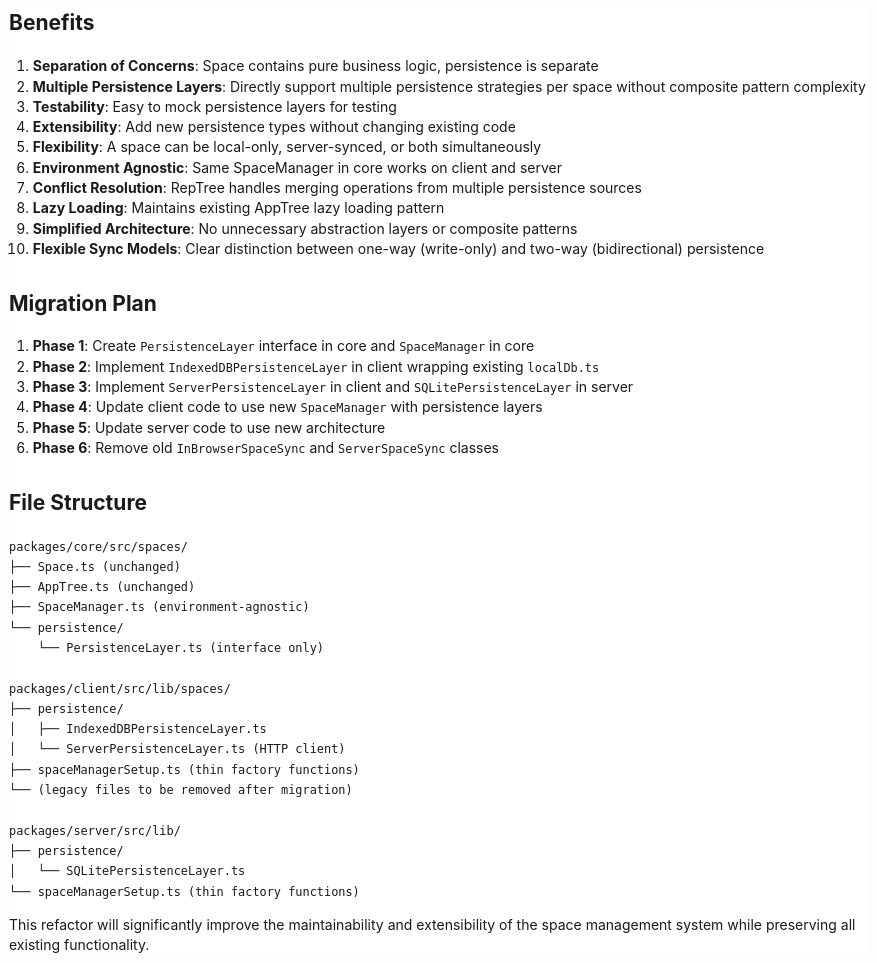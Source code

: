 ## Benefits

1. **Separation of Concerns**: Space contains pure business logic, persistence is separate
2. **Multiple Persistence Layers**: Directly support multiple persistence strategies per space without composite pattern complexity
3. **Testability**: Easy to mock persistence layers for testing
4. **Extensibility**: Add new persistence types without changing existing code
5. **Flexibility**: A space can be local-only, server-synced, or both simultaneously
6. **Environment Agnostic**: Same SpaceManager in core works on client and server
7. **Conflict Resolution**: RepTree handles merging operations from multiple persistence sources
8. **Lazy Loading**: Maintains existing AppTree lazy loading pattern
9. **Simplified Architecture**: No unnecessary abstraction layers or composite patterns
10. **Flexible Sync Models**: Clear distinction between one-way (write-only) and two-way (bidirectional) persistence

## Migration Plan

1. **Phase 1**: Create `PersistenceLayer` interface in core and `SpaceManager` in core
2. **Phase 2**: Implement `IndexedDBPersistenceLayer` in client wrapping existing `localDb.ts`
3. **Phase 3**: Implement `ServerPersistenceLayer` in client and `SQLitePersistenceLayer` in server
4. **Phase 4**: Update client code to use new `SpaceManager` with persistence layers
5. **Phase 5**: Update server code to use new architecture
6. **Phase 6**: Remove old `InBrowserSpaceSync` and `ServerSpaceSync` classes

## File Structure

```
packages/core/src/spaces/
├── Space.ts (unchanged)
├── AppTree.ts (unchanged)
├── SpaceManager.ts (environment-agnostic)
└── persistence/
    └── PersistenceLayer.ts (interface only)

packages/client/src/lib/spaces/
├── persistence/
│   ├── IndexedDBPersistenceLayer.ts
│   └── ServerPersistenceLayer.ts (HTTP client)
├── spaceManagerSetup.ts (thin factory functions)
└── (legacy files to be removed after migration)

packages/server/src/lib/
├── persistence/
│   └── SQLitePersistenceLayer.ts
└── spaceManagerSetup.ts (thin factory functions)
```

This refactor will significantly improve the maintainability and extensibility of the space management system while preserving all existing functionality. 